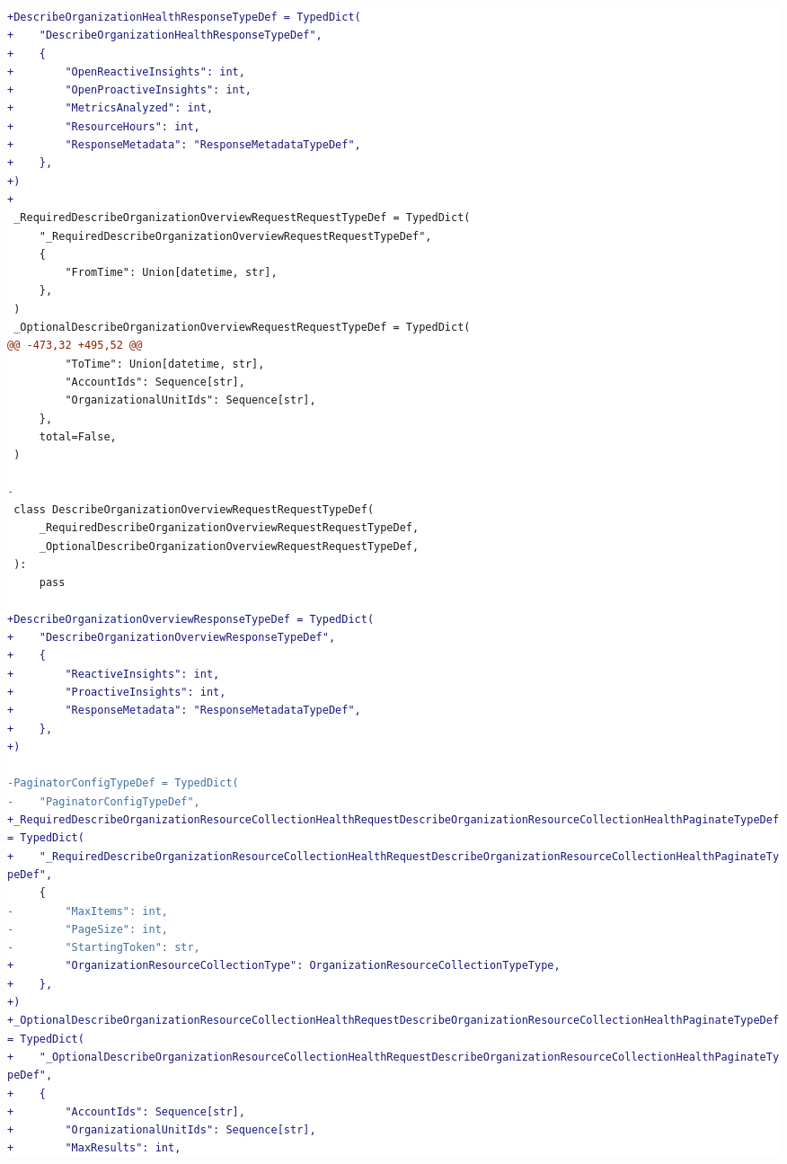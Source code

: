 ```diff
+DescribeOrganizationHealthResponseTypeDef = TypedDict(
+    "DescribeOrganizationHealthResponseTypeDef",
+    {
+        "OpenReactiveInsights": int,
+        "OpenProactiveInsights": int,
+        "MetricsAnalyzed": int,
+        "ResourceHours": int,
+        "ResponseMetadata": "ResponseMetadataTypeDef",
+    },
+)
+
 _RequiredDescribeOrganizationOverviewRequestRequestTypeDef = TypedDict(
     "_RequiredDescribeOrganizationOverviewRequestRequestTypeDef",
     {
         "FromTime": Union[datetime, str],
     },
 )
 _OptionalDescribeOrganizationOverviewRequestRequestTypeDef = TypedDict(
@@ -473,32 +495,52 @@
         "ToTime": Union[datetime, str],
         "AccountIds": Sequence[str],
         "OrganizationalUnitIds": Sequence[str],
     },
     total=False,
 )
 
-
 class DescribeOrganizationOverviewRequestRequestTypeDef(
     _RequiredDescribeOrganizationOverviewRequestRequestTypeDef,
     _OptionalDescribeOrganizationOverviewRequestRequestTypeDef,
 ):
     pass
 
+DescribeOrganizationOverviewResponseTypeDef = TypedDict(
+    "DescribeOrganizationOverviewResponseTypeDef",
+    {
+        "ReactiveInsights": int,
+        "ProactiveInsights": int,
+        "ResponseMetadata": "ResponseMetadataTypeDef",
+    },
+)
 
-PaginatorConfigTypeDef = TypedDict(
-    "PaginatorConfigTypeDef",
+_RequiredDescribeOrganizationResourceCollectionHealthRequestDescribeOrganizationResourceCollectionHealthPaginateTypeDef = TypedDict(
+    "_RequiredDescribeOrganizationResourceCollectionHealthRequestDescribeOrganizationResourceCollectionHealthPaginateTypeDef",
     {
-        "MaxItems": int,
-        "PageSize": int,
-        "StartingToken": str,
+        "OrganizationResourceCollectionType": OrganizationResourceCollectionTypeType,
+    },
+)
+_OptionalDescribeOrganizationResourceCollectionHealthRequestDescribeOrganizationResourceCollectionHealthPaginateTypeDef = TypedDict(
+    "_OptionalDescribeOrganizationResourceCollectionHealthRequestDescribeOrganizationResourceCollectionHealthPaginateTypeDef",
+    {
+        "AccountIds": Sequence[str],
+        "OrganizationalUnitIds": Sequence[str],
+        "MaxResults": int,
```